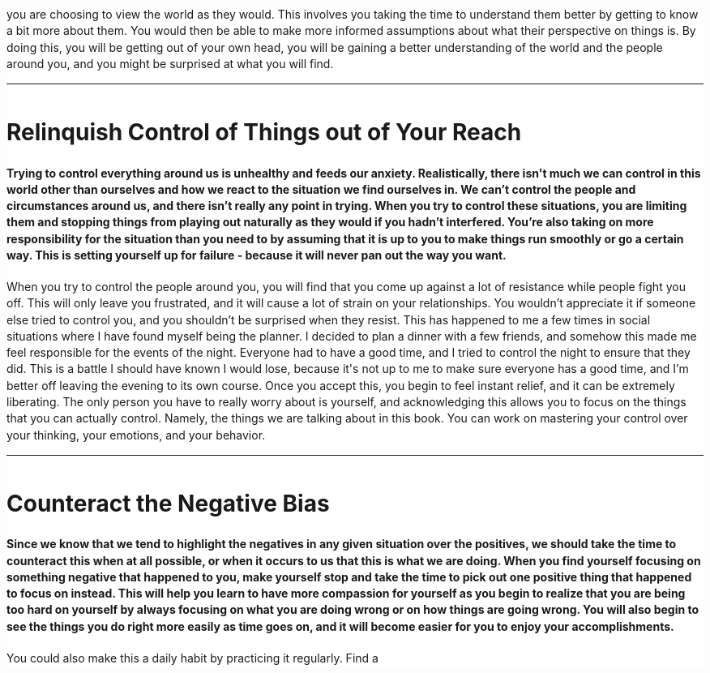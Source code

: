 you are choosing to view the world as they would. This involves you taking the time to understand them better by getting to know a bit more about them. You would then be able to make more informed assumptions about what their perspective on things is. By doing this, you will be getting out of your own head, you will be gaining a better understanding of the world and the people around you, and you might be surprised at what you will find.


-----

# Relinquish Control of Things out of Your Reach

#### Trying to control everything around us is unhealthy and feeds our anxiety. Realistically, there isn't much we can control in this world other than ourselves and how we react to the situation we find ourselves in. We can’t control the people and circumstances around us, and there isn’t really any point in trying. When you try to control these situations, you are limiting them and stopping things from playing out naturally as they would if you hadn’t interfered. You’re also taking on more responsibility for the situation than you need to by assuming that it is up to you to make things run smoothly or go a certain way. This is setting yourself up for failure - because it will never pan out the way you want.
When you try to control the people around you, you will find that you
come up against a lot of resistance while people fight you off. This will only leave you frustrated, and it will cause a lot of strain on your relationships. You wouldn’t appreciate it if someone else tried to control you, and you shouldn’t be surprised when they resist. This has happened to me a few times in social situations where I have found myself being the planner. I decided to plan a dinner with a few friends, and somehow this made me feel responsible for the events of the night. Everyone had to have a good time, and I tried to control the night to ensure that they did. This is a battle I should have known I would lose, because it's not up to me to make sure everyone has a good time, and I’m better off leaving the evening to its own course.
Once you accept this, you begin to feel instant relief, and it can be
extremely liberating. The only person you have to really worry about is yourself, and acknowledging this allows you to focus on the things that you can actually control. Namely, the things we are talking about in this book. You can work on mastering your control over your thinking, your emotions, and your behavior.


-----

# Counteract the Negative Bias

#### Since we know that we tend to highlight the negatives in any given situation over the positives, we should take the time to counteract this when at all possible, or when it occurs to us that this is what we are doing. When you find yourself focusing on something negative that happened to you, make yourself stop and take the time to pick out one positive thing that happened to focus on instead. This will help you learn to have more compassion for yourself as you begin to realize that you are being too hard on yourself by always focusing on what you are doing wrong or on how things are going wrong. You will also begin to see the things you do right more easily as time goes on, and it will become easier for you to enjoy your accomplishments.
You could also make this a daily habit by practicing it regularly. Find a